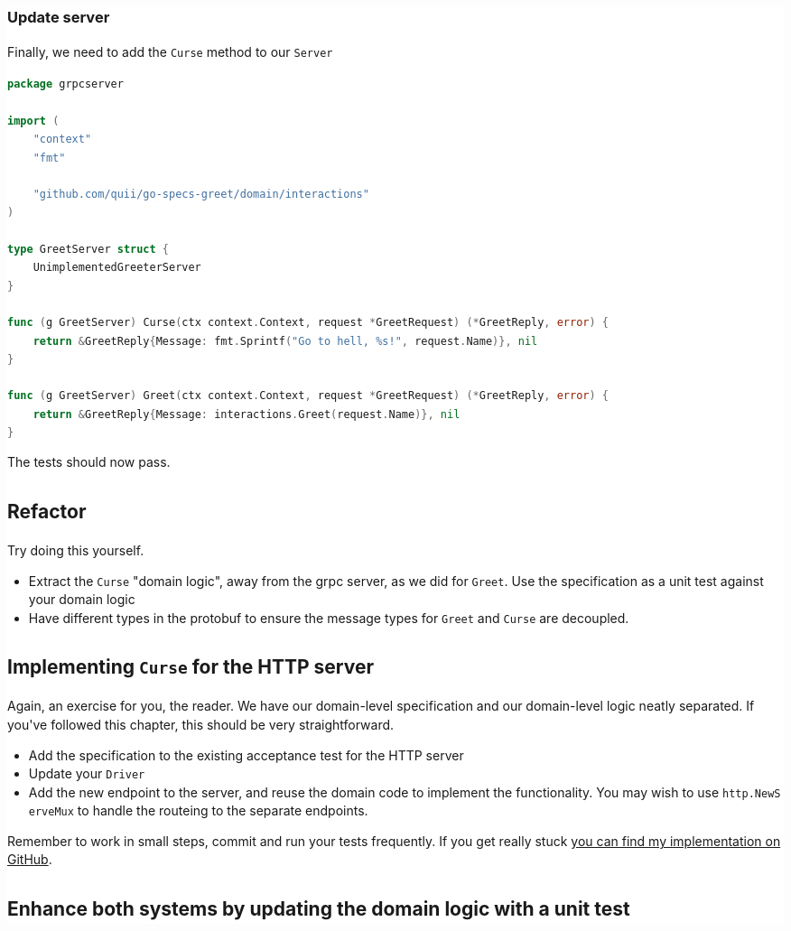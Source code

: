 ### Update server

Finally, we need to add the `Curse` method to our `Server`

```go
package grpcserver

import (
	"context"
	"fmt"

	"github.com/quii/go-specs-greet/domain/interactions"
)

type GreetServer struct {
	UnimplementedGreeterServer
}

func (g GreetServer) Curse(ctx context.Context, request *GreetRequest) (*GreetReply, error) {
	return &GreetReply{Message: fmt.Sprintf("Go to hell, %s!", request.Name)}, nil
}

func (g GreetServer) Greet(ctx context.Context, request *GreetRequest) (*GreetReply, error) {
	return &GreetReply{Message: interactions.Greet(request.Name)}, nil
}
```

The tests should now pass.

## Refactor

Try doing this yourself.

- Extract the `Curse` "domain logic", away from the grpc server, as we did for `Greet`. Use the specification as a unit test against your domain logic
- Have different types in the protobuf to ensure the message types for `Greet` and `Curse` are decoupled.

## Implementing `Curse` for the HTTP server

Again, an exercise for you, the reader. We have our domain-level specification and our domain-level logic neatly separated. If you've followed this chapter, this should be very straightforward.

- Add the specification to the existing acceptance test for the HTTP server
- Update your `Driver`
- Add the new endpoint to the server, and reuse the domain code to implement the functionality. You may wish to use `http.NewServeMux` to handle the routeing to the separate endpoints.

Remember to work in small steps, commit and run your tests frequently. If you get really stuck [you can find my implementation on GitHub](https://github.com/quii/go-specs-greet).

## Enhance both systems by updating the domain logic with a unit test
